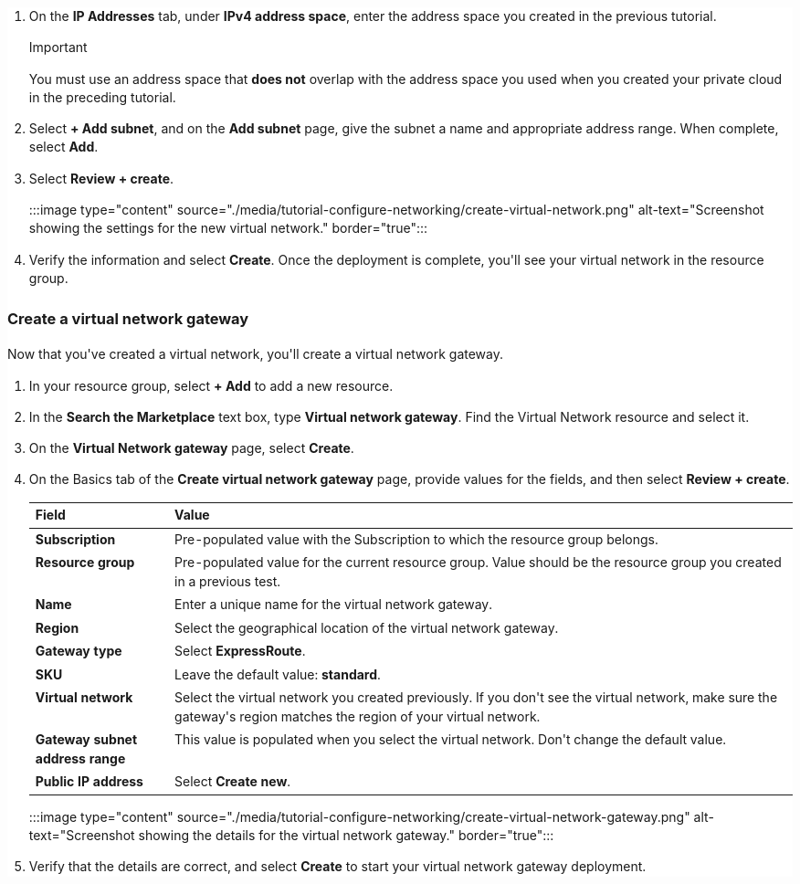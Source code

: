 1. On the **IP Addresses** tab, under **IPv4 address space**, enter the address space you created in the previous tutorial.

   > [!IMPORTANT]
   > You must use an address space that **does not** overlap with the address space you used when you created your private cloud in the preceding tutorial.

1. Select **+ Add subnet**, and on the **Add subnet** page, give the subnet a name and appropriate address range. When complete, select **Add**.

1. Select **Review + create**.

   :::image type="content" source="./media/tutorial-configure-networking/create-virtual-network.png" alt-text="Screenshot showing the settings for the new virtual network." border="true":::

1. Verify the information and select **Create**. Once the deployment is complete, you'll see your virtual network in the resource group.



### Create a virtual network gateway

Now that you've created a virtual network, you'll create a virtual network gateway.

1. In your resource group, select **+ Add** to add a new resource.

1. In the **Search the Marketplace** text box, type **Virtual network gateway**. Find the Virtual Network resource and select it.

1. On the **Virtual Network gateway** page, select **Create**.

1. On the Basics tab of the **Create virtual network gateway** page, provide values for the fields, and then select **Review + create**. 

   | Field | Value |
   | --- | --- |
   | **Subscription** | Pre-populated value with the Subscription to which the resource group belongs. |
   | **Resource group** | Pre-populated value for the current resource group. Value should be the resource group you created in a previous test. |
   | **Name** | Enter a unique name for the virtual network gateway. |
   | **Region** | Select the geographical location of the virtual network gateway. |
   | **Gateway type** | Select **ExpressRoute**. |
   | **SKU** | Leave the default value: **standard**. |
   | **Virtual network** | Select the virtual network you created previously. If you don't see the virtual network, make sure the gateway's region matches the region of your virtual network. |
   | **Gateway subnet address range** | This value is populated when you select the virtual network. Don't change the default value. |
   | **Public IP address** | Select **Create new**. |

   :::image type="content" source="./media/tutorial-configure-networking/create-virtual-network-gateway.png" alt-text="Screenshot showing the details for the virtual network gateway." border="true":::

1. Verify that the details are correct, and select **Create** to start your virtual network gateway deployment.
